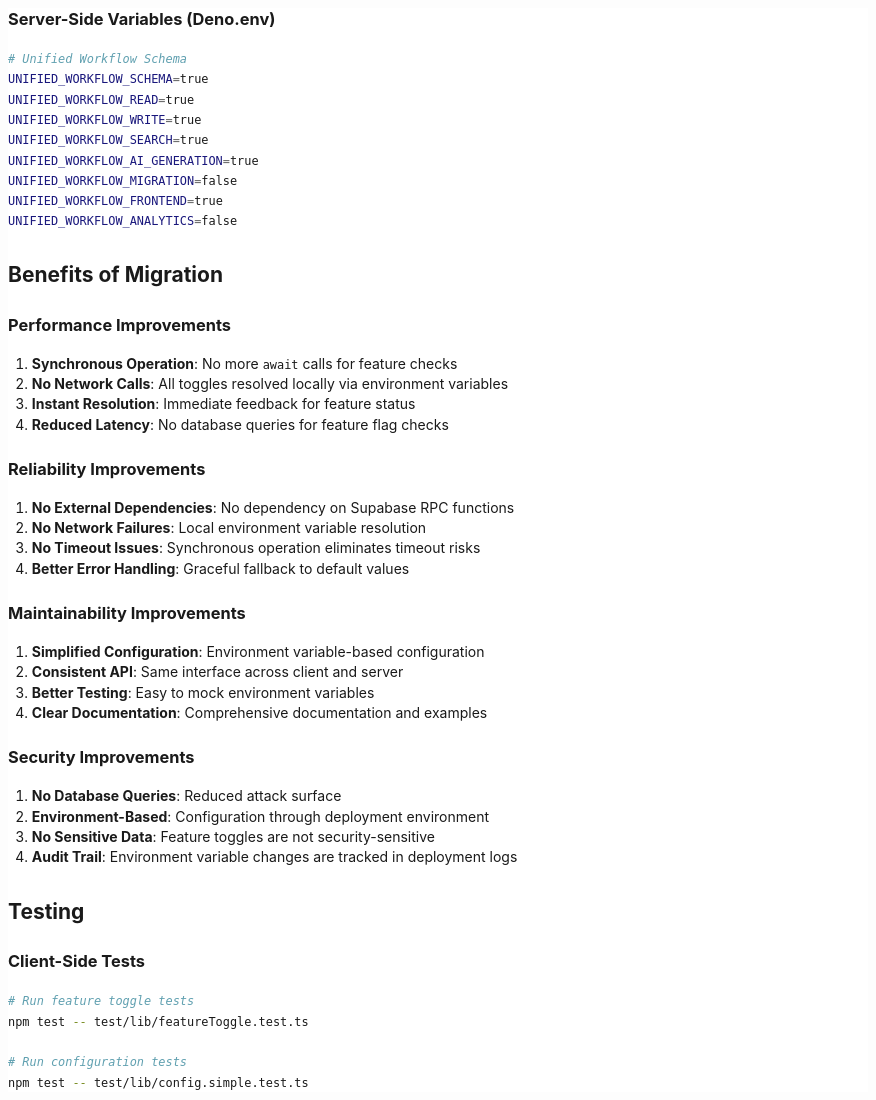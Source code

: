 ### Server-Side Variables (Deno.env)
```bash
# Unified Workflow Schema
UNIFIED_WORKFLOW_SCHEMA=true
UNIFIED_WORKFLOW_READ=true
UNIFIED_WORKFLOW_WRITE=true
UNIFIED_WORKFLOW_SEARCH=true
UNIFIED_WORKFLOW_AI_GENERATION=true
UNIFIED_WORKFLOW_MIGRATION=false
UNIFIED_WORKFLOW_FRONTEND=true
UNIFIED_WORKFLOW_ANALYTICS=false
```

## Benefits of Migration

### Performance Improvements
1. **Synchronous Operation**: No more `await` calls for feature checks
2. **No Network Calls**: All toggles resolved locally via environment variables
3. **Instant Resolution**: Immediate feedback for feature status
4. **Reduced Latency**: No database queries for feature flag checks

### Reliability Improvements
1. **No External Dependencies**: No dependency on Supabase RPC functions
2. **No Network Failures**: Local environment variable resolution
3. **No Timeout Issues**: Synchronous operation eliminates timeout risks
4. **Better Error Handling**: Graceful fallback to default values

### Maintainability Improvements
1. **Simplified Configuration**: Environment variable-based configuration
2. **Consistent API**: Same interface across client and server
3. **Better Testing**: Easy to mock environment variables
4. **Clear Documentation**: Comprehensive documentation and examples

### Security Improvements
1. **No Database Queries**: Reduced attack surface
2. **Environment-Based**: Configuration through deployment environment
3. **No Sensitive Data**: Feature toggles are not security-sensitive
4. **Audit Trail**: Environment variable changes are tracked in deployment logs

## Testing

### Client-Side Tests
```bash
# Run feature toggle tests
npm test -- test/lib/featureToggle.test.ts

# Run configuration tests
npm test -- test/lib/config.simple.test.ts
```
